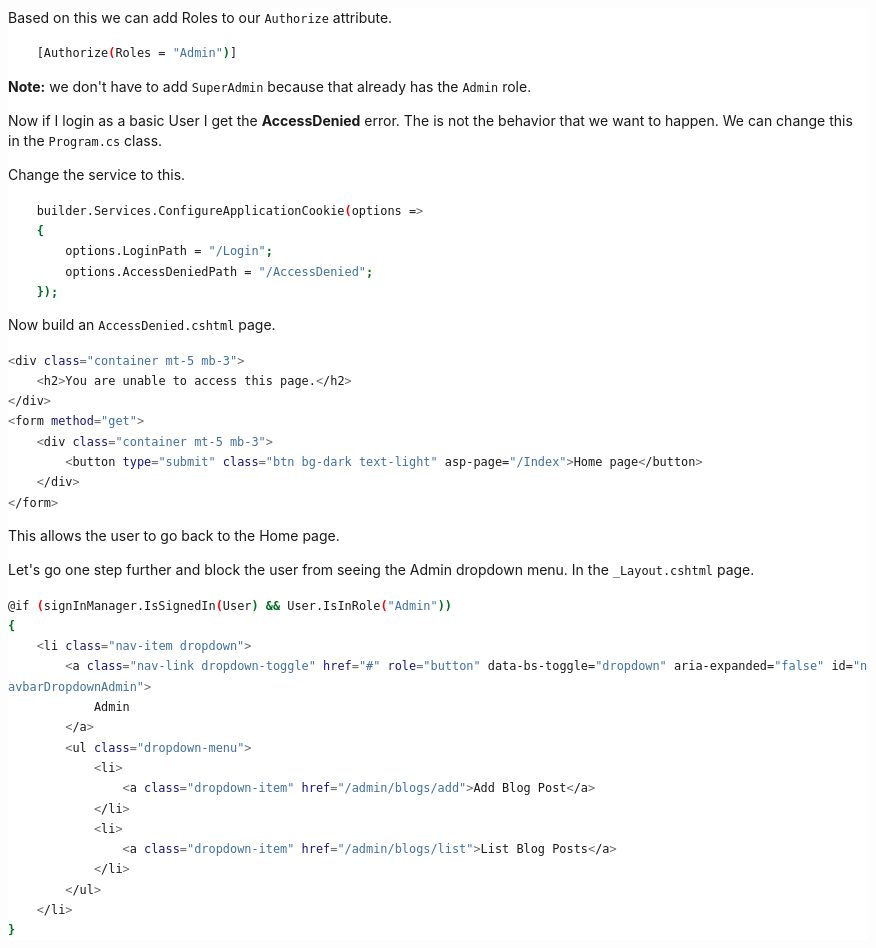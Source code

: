 Based on this we can add Roles to our ``Authorize`` attribute.

```bash
    [Authorize(Roles = "Admin")]
```

**Note:** we don't have to add ``SuperAdmin`` because that already has the ``Admin`` role.

Now if I login as a basic User I get the **AccessDenied** error. The is not the behavior that we want to happen. We can change this in the ``Program.cs`` class.

Change the service to this.

```bash
    builder.Services.ConfigureApplicationCookie(options =>
    {
        options.LoginPath = "/Login";
        options.AccessDeniedPath = "/AccessDenied";
    });
```

Now build an ``AccessDenied.cshtml`` page.

```bash
<div class="container mt-5 mb-3">
    <h2>You are unable to access this page.</h2>
</div>
<form method="get">
    <div class="container mt-5 mb-3">
        <button type="submit" class="btn bg-dark text-light" asp-page="/Index">Home page</button>
    </div>
</form>
```

This allows the user to go back to the Home page.

Let's go one step further and block the user from seeing the Admin dropdown menu. In the ``_Layout.cshtml`` page.

```bash
@if (signInManager.IsSignedIn(User) && User.IsInRole("Admin"))
{
    <li class="nav-item dropdown">
        <a class="nav-link dropdown-toggle" href="#" role="button" data-bs-toggle="dropdown" aria-expanded="false" id="navbarDropdownAdmin">
            Admin
        </a>
        <ul class="dropdown-menu">
            <li>
                <a class="dropdown-item" href="/admin/blogs/add">Add Blog Post</a>
            </li>
            <li>
                <a class="dropdown-item" href="/admin/blogs/list">List Blog Posts</a>
            </li>
        </ul>
    </li>
}
```
